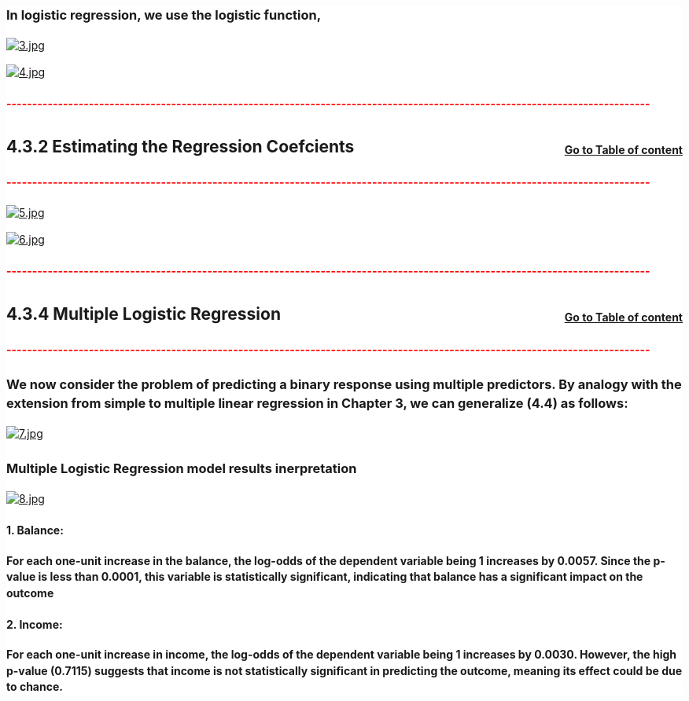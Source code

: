 

<h3>In logistic regression, we use the logistic function,</h3>

[![3.jpg](https://i.postimg.cc/yxMZhMh9/3.jpg)](https://postimg.cc/H8tndPhs)

[![4.jpg](https://i.postimg.cc/KjMKY9XY/4.jpg)](https://postimg.cc/WqspWw1R)

<a id='4.3.2'></a>
<h4 style="color:red">-----------------------------------------------------------------------------------------------------------------------------</h4>
<h4 style= "float: right"> <a href="#TOC" >Go to Table of content</a> </h4>

##       4.3.2 Estimating the Regression Coefcients





<h4 style="color:red">-----------------------------------------------------------------------------------------------------------------------------</h4>



[![5.jpg](https://i.postimg.cc/02rPRtRg/5.jpg)](https://postimg.cc/nC86qGhT)

[![6.jpg](https://i.postimg.cc/K8Mb4R8J/6.jpg)](https://postimg.cc/jDtmFqN7)

<a id='4.3.4'></a>
<h4 style="color:red">-----------------------------------------------------------------------------------------------------------------------------</h4>
<h4 style= "float: right"> <a href="#TOC" >Go to Table of content</a> </h4>

##       4.3.4 Multiple Logistic Regression





<h4 style="color:red">-----------------------------------------------------------------------------------------------------------------------------</h4>



<h3>We now consider the problem of predicting a binary response using multiple
predictors. By analogy with the extension from simple to multiple linear
regression in Chapter 3, we can generalize (4.4) as follows:</h3>

[![7.jpg](https://i.postimg.cc/hG4qsM03/7.jpg)](https://postimg.cc/hXYwPL69)

### Multiple Logistic Regression model results inerpretation

[![8.jpg](https://i.postimg.cc/FsX8GDrg/8.jpg)](https://postimg.cc/V54Kk9bd)

#### 1. Balance:
**For each one-unit increase in the balance, the log-odds of the dependent variable being 1 increases by 0.0057. Since the p-value is less than 0.0001, this variable is statistically significant, indicating that balance has a significant impact on the outcome**

#### 2. Income:
**For each one-unit increase in income, the log-odds of the dependent variable being 1 increases by 
0.0030. However, the high p-value (0.7115) suggests that income is not statistically significant in predicting the outcome, meaning its effect could be due to chance.**
